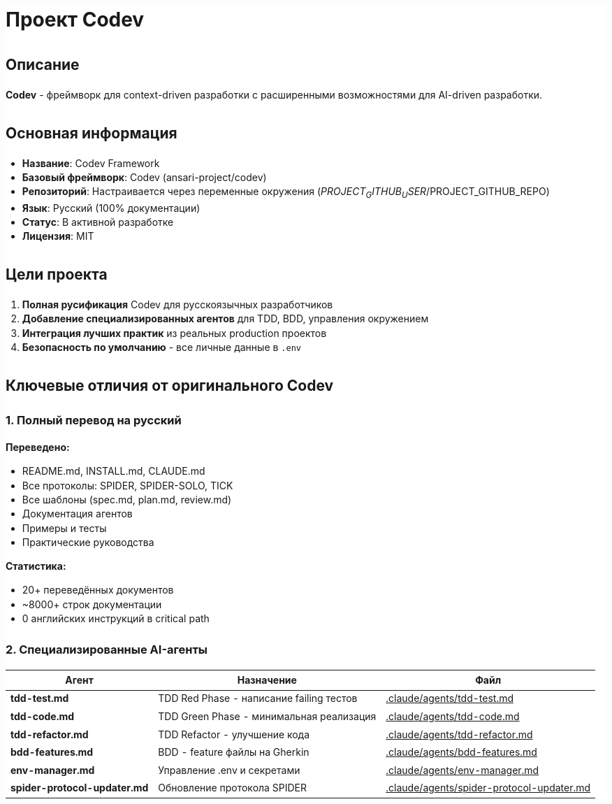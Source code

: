 # Проект Codev

## Описание

**Codev** - фреймворк для context-driven разработки с расширенными возможностями для AI-driven разработки.

## Основная информация

- **Название**: Codev Framework
- **Базовый фреймворк**: Codev (ansari-project/codev)
- **Репозиторий**: Настраивается через переменные окружения ($PROJECT_GITHUB_USER/$PROJECT_GITHUB_REPO)
- **Язык**: Русский (100% документации)
- **Статус**: В активной разработке
- **Лицензия**: MIT

## Цели проекта

1. **Полная русификация** Codev для русскоязычных разработчиков
2. **Добавление специализированных агентов** для TDD, BDD, управления окружением
3. **Интеграция лучших практик** из реальных production проектов
4. **Безопасность по умолчанию** - все личные данные в `.env`

## Ключевые отличия от оригинального Codev

### 1. Полный перевод на русский

**Переведено:**
- README.md, INSTALL.md, CLAUDE.md
- Все протоколы: SPIDER, SPIDER-SOLO, TICK
- Все шаблоны (spec.md, plan.md, review.md)
- Документация агентов
- Примеры и тесты
- Практические руководства

**Статистика:**
- 20+ переведённых документов
- ~8000+ строк документации
- 0 английских инструкций в critical path

### 2. Специализированные AI-агенты

| Агент | Назначение | Файл |
|-------|-----------|------|
| **tdd-test.md** | TDD Red Phase - написание failing тестов | [.claude/agents/tdd-test.md](/.claude/agents/tdd-test.md) |
| **tdd-code.md** | TDD Green Phase - минимальная реализация | [.claude/agents/tdd-code.md](/.claude/agents/tdd-code.md) |
| **tdd-refactor.md** | TDD Refactor - улучшение кода | [.claude/agents/tdd-refactor.md](/.claude/agents/tdd-refactor.md) |
| **bdd-features.md** | BDD - feature файлы на Gherkin | [.claude/agents/bdd-features.md](/.claude/agents/bdd-features.md) |
| **env-manager.md** | Управление .env и секретами | [.claude/agents/env-manager.md](/.claude/agents/env-manager.md) |
| **spider-protocol-updater.md** | Обновление протокола SPIDER | [.claude/agents/spider-protocol-updater.md](/.claude/agents/spider-protocol-updater.md) |

